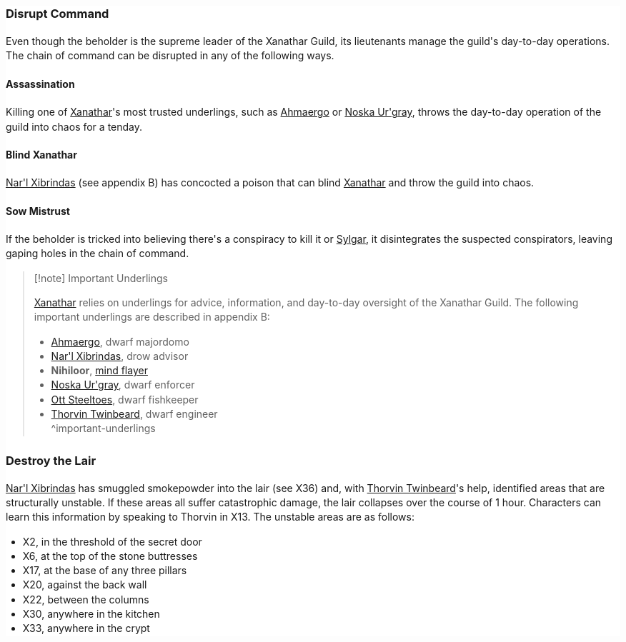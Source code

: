 ### Disrupt Command

Even though the beholder is the supreme leader of the Xanathar Guild, its lieutenants manage the guild's day-to-day operations. The chain of command can be disrupted in any of the following ways.

#### Assassination

Killing one of [Xanathar](/3-Mechanics/CLI/bestiary/npc/xanathar-wdh.md)'s most trusted underlings, such as [Ahmaergo](/3-Mechanics/CLI/bestiary/npc/ahmaergo-wdh.md) or [Noska Ur'gray](/3-Mechanics/CLI/bestiary/npc/noska-urgray-wdh.md), throws the day-to-day operation of the guild into chaos for a tenday.

#### Blind Xanathar

[Nar'l Xibrindas](/3-Mechanics/CLI/bestiary/npc/narl-xibrindas-wdh.md) (see appendix B) has concocted a poison that can blind [Xanathar](/3-Mechanics/CLI/bestiary/npc/xanathar-wdh.md) and throw the guild into chaos.

#### Sow Mistrust

If the beholder is tricked into believing there's a conspiracy to kill it or [Sylgar](/3-Mechanics/CLI/bestiary/npc/sylgar-wdh.md), it disintegrates the suspected conspirators, leaving gaping holes in the chain of command.

> [!note] Important Underlings
> 
> [Xanathar](/3-Mechanics/CLI/bestiary/npc/xanathar-wdh.md) relies on underlings for advice, information, and day-to-day oversight of the Xanathar Guild. The following important underlings are described in appendix B:
> 
> - [Ahmaergo](/3-Mechanics/CLI/bestiary/npc/ahmaergo-wdh.md), dwarf majordomo  
> - [Nar'l Xibrindas](/3-Mechanics/CLI/bestiary/npc/narl-xibrindas-wdh.md), drow advisor  
> - **Nihiloor**, [mind flayer](/3-Mechanics/CLI/bestiary/aberration/mind-flayer.md)  
> - [Noska Ur'gray](/3-Mechanics/CLI/bestiary/npc/noska-urgray-wdh.md), dwarf enforcer  
> - [Ott Steeltoes](/3-Mechanics/CLI/bestiary/npc/ott-steeltoes-wdh.md), dwarf fishkeeper  
> - [Thorvin Twinbeard](/3-Mechanics/CLI/bestiary/npc/thorvin-twinbeard-wdh.md), dwarf engineer  
^important-underlings

### Destroy the Lair

[Nar'l Xibrindas](/3-Mechanics/CLI/bestiary/npc/narl-xibrindas-wdh.md) has smuggled smokepowder into the lair (see X36) and, with [Thorvin Twinbeard](/3-Mechanics/CLI/bestiary/npc/thorvin-twinbeard-wdh.md)'s help, identified areas that are structurally unstable. If these areas all suffer catastrophic damage, the lair collapses over the course of 1 hour. Characters can learn this information by speaking to Thorvin in X13. The unstable areas are as follows:

- X2, in the threshold of the secret door  
- X6, at the top of the stone buttresses  
- X17, at the base of any three pillars  
- X20, against the back wall  
- X22, between the columns  
- X30, anywhere in the kitchen  
- X33, anywhere in the crypt  
